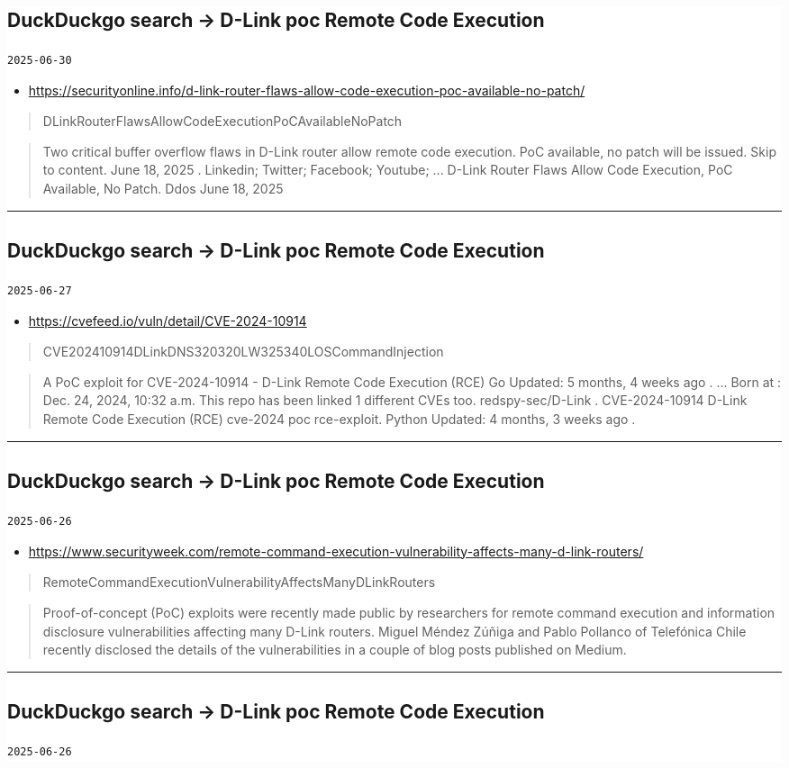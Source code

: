 ## DuckDuckgo search -> D-Link poc Remote Code Execution
`2025-06-30`

* https://securityonline.info/d-link-router-flaws-allow-code-execution-poc-available-no-patch/

<blockquote>
 DLinkRouterFlawsAllowCodeExecutionPoCAvailableNoPatch
</blockquote>
<blockquote>
Two critical buffer overflow flaws in D-Link router allow remote code execution. PoC available, no patch will be issued. Skip to content. June 18, 2025 . Linkedin; Twitter; Facebook; Youtube; ... D-Link Router Flaws Allow Code Execution, PoC Available, No Patch. Ddos June 18, 2025
</blockquote>

---

## DuckDuckgo search -> D-Link poc Remote Code Execution
`2025-06-27`

* https://cvefeed.io/vuln/detail/CVE-2024-10914

<blockquote>
 CVE202410914DLinkDNS320320LW325340LOSCommandInjection
</blockquote>
<blockquote>
A PoC exploit for CVE-2024-10914 - D-Link Remote Code Execution (RCE) Go Updated: 5 months, 4 weeks ago . ... Born at : Dec. 24, 2024, 10:32 a.m. This repo has been linked 1 different CVEs too. redspy-sec/D-Link . CVE-2024-10914 D-Link Remote Code Execution (RCE) cve-2024 poc rce-exploit. Python Updated: 4 months, 3 weeks ago .
</blockquote>

---

## DuckDuckgo search -> D-Link poc Remote Code Execution
`2025-06-26`

* https://www.securityweek.com/remote-command-execution-vulnerability-affects-many-d-link-routers/

<blockquote>
 RemoteCommandExecutionVulnerabilityAffectsManyDLinkRouters
</blockquote>
<blockquote>
Proof-of-concept (PoC) exploits were recently made public by researchers for remote command execution and information disclosure vulnerabilities affecting many D-Link routers. Miguel Méndez Zúñiga and Pablo Pollanco of Telefónica Chile recently disclosed the details of the vulnerabilities in a couple of blog posts published on Medium.
</blockquote>

---

## DuckDuckgo search -> D-Link poc Remote Code Execution
`2025-06-26`
